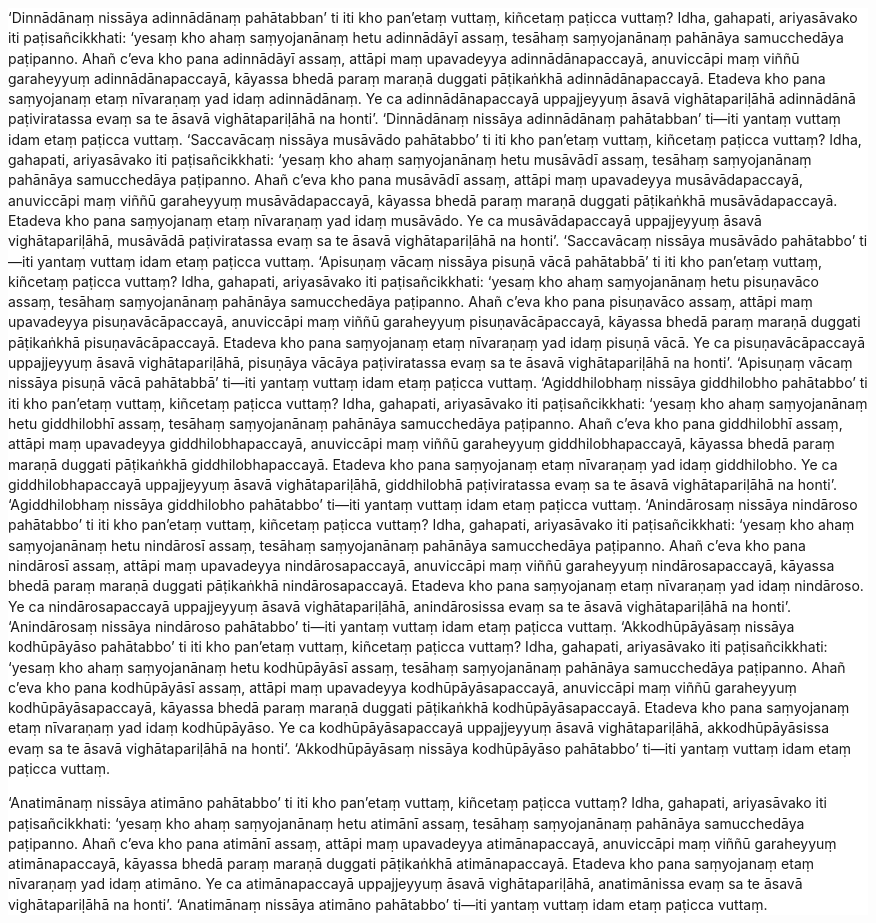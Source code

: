 ‘Dinnādānaṃ nissāya adinnādānaṃ pahātabban’ ti iti kho pan’etaṃ vuttaṃ, kiñcetaṃ paṭicca vuttaṃ? Idha, gahapati, ariyasāvako iti paṭisañcikkhati: ‘yesaṃ kho ahaṃ saṃyojanānaṃ hetu adinnādāyī assaṃ, tesāhaṃ saṃyojanānaṃ pahānāya samucchedāya paṭipanno. Ahañ c’eva kho pana adinnādāyī assaṃ, attāpi maṃ upavadeyya adinnādānapaccayā, anuviccāpi maṃ viññū garaheyyuṃ adinnādānapaccayā, kāyassa bhedā paraṃ maraṇā duggati pāṭikaṅkhā adinnādānapaccayā. Etadeva kho pana saṃyojanaṃ etaṃ nīvaraṇaṃ yad idaṃ adinnādānaṃ. Ye ca adinnādānapaccayā uppajjeyyuṃ āsavā vighātapariḷāhā adinnādānā paṭiviratassa evaṃ sa te āsavā vighātapariḷāhā na honti’. ‘Dinnādānaṃ nissāya adinnādānaṃ pahātabban’ ti—iti yantaṃ vuttaṃ idam etaṃ paṭicca vuttaṃ. ‘Saccavācaṃ nissāya musāvādo pahātabbo’ ti iti kho pan’etaṃ vuttaṃ, kiñcetaṃ paṭicca vuttaṃ? Idha, gahapati, ariyasāvako iti paṭisañcikkhati: ‘yesaṃ kho ahaṃ saṃyojanānaṃ hetu musāvādī assaṃ, tesāhaṃ saṃyojanānaṃ pahānāya samucchedāya paṭipanno. Ahañ c’eva kho pana musāvādī assaṃ, attāpi maṃ upavadeyya musāvādapaccayā, anuviccāpi maṃ viññū garaheyyuṃ musāvādapaccayā, kāyassa bhedā paraṃ maraṇā duggati pāṭikaṅkhā musāvādapaccayā. Etadeva kho pana saṃyojanaṃ etaṃ nīvaraṇaṃ yad idaṃ musāvādo. Ye ca musāvādapaccayā uppajjeyyuṃ āsavā vighātapariḷāhā, musāvādā paṭiviratassa evaṃ sa te āsavā vighātapariḷāhā na honti’. ‘Saccavācaṃ nissāya musāvādo pahātabbo’ ti—iti yantaṃ vuttaṃ idam etaṃ paṭicca vuttaṃ. ‘Apisuṇaṃ vācaṃ nissāya pisuṇā vācā pahātabbā’ ti iti kho pan’etaṃ vuttaṃ, kiñcetaṃ paṭicca vuttaṃ? Idha, gahapati, ariyasāvako iti paṭisañcikkhati: ‘yesaṃ kho ahaṃ saṃyojanānaṃ hetu pisuṇavāco assaṃ, tesāhaṃ saṃyojanānaṃ pahānāya samucchedāya paṭipanno. Ahañ c’eva kho pana pisuṇavāco assaṃ, attāpi maṃ upavadeyya pisuṇavācāpaccayā, anuviccāpi maṃ viññū garaheyyuṃ pisuṇavācāpaccayā, kāyassa bhedā paraṃ maraṇā duggati pāṭikaṅkhā pisuṇavācāpaccayā. Etadeva kho pana saṃyojanaṃ etaṃ nīvaraṇaṃ yad idaṃ pisuṇā vācā. Ye ca pisuṇavācāpaccayā uppajjeyyuṃ āsavā vighātapariḷāhā, pisuṇāya vācāya paṭiviratassa evaṃ sa te āsavā vighātapariḷāhā na honti’. ‘Apisuṇaṃ vācaṃ nissāya pisuṇā vācā pahātabbā’ ti—iti yantaṃ vuttaṃ idam etaṃ paṭicca vuttaṃ. ‘Agiddhilobhaṃ nissāya giddhilobho pahātabbo’ ti iti kho pan’etaṃ vuttaṃ, kiñcetaṃ paṭicca vuttaṃ? Idha, gahapati, ariyasāvako iti paṭisañcikkhati: ‘yesaṃ kho ahaṃ saṃyojanānaṃ hetu giddhilobhī assaṃ, tesāhaṃ saṃyojanānaṃ pahānāya samucchedāya paṭipanno. Ahañ c’eva kho pana giddhilobhī assaṃ, attāpi maṃ upavadeyya giddhilobhapaccayā, anuviccāpi maṃ viññū garaheyyuṃ giddhilobhapaccayā, kāyassa bhedā paraṃ maraṇā duggati pāṭikaṅkhā giddhilobhapaccayā. Etadeva kho pana saṃyojanaṃ etaṃ nīvaraṇaṃ yad idaṃ giddhilobho. Ye ca giddhilobhapaccayā uppajjeyyuṃ āsavā vighātapariḷāhā, giddhilobhā paṭiviratassa evaṃ sa te āsavā vighātapariḷāhā na honti’. ‘Agiddhilobhaṃ nissāya giddhilobho pahātabbo’ ti—iti yantaṃ vuttaṃ idam etaṃ paṭicca vuttaṃ. ‘Anindārosaṃ nissāya nindāroso pahātabbo’ ti iti kho pan’etaṃ vuttaṃ, kiñcetaṃ paṭicca vuttaṃ? Idha, gahapati, ariyasāvako iti paṭisañcikkhati: ‘yesaṃ kho ahaṃ saṃyojanānaṃ hetu nindārosī assaṃ, tesāhaṃ saṃyojanānaṃ pahānāya samucchedāya paṭipanno. Ahañ c’eva kho pana nindārosī assaṃ, attāpi maṃ upavadeyya nindārosapaccayā, anuviccāpi maṃ viññū garaheyyuṃ nindārosapaccayā, kāyassa bhedā paraṃ maraṇā duggati pāṭikaṅkhā nindārosapaccayā. Etadeva kho pana saṃyojanaṃ etaṃ nīvaraṇaṃ yad idaṃ nindāroso. Ye ca nindārosapaccayā uppajjeyyuṃ āsavā vighātapariḷāhā, anindārosissa evaṃ sa te āsavā vighātapariḷāhā na honti’. ‘Anindārosaṃ nissāya nindāroso pahātabbo’ ti—iti yantaṃ vuttaṃ idam etaṃ paṭicca vuttaṃ. ‘Akkodhūpāyāsaṃ nissāya kodhūpāyāso pahātabbo’ ti iti kho pan’etaṃ vuttaṃ, kiñcetaṃ paṭicca vuttaṃ? Idha, gahapati, ariyasāvako iti paṭisañcikkhati: ‘yesaṃ kho ahaṃ saṃyojanānaṃ hetu kodhūpāyāsī assaṃ, tesāhaṃ saṃyojanānaṃ pahānāya samucchedāya paṭipanno. Ahañ c’eva kho pana kodhūpāyāsī assaṃ, attāpi maṃ upavadeyya kodhūpāyāsapaccayā, anuviccāpi maṃ viññū garaheyyuṃ kodhūpāyāsapaccayā, kāyassa bhedā paraṃ maraṇā duggati pāṭikaṅkhā kodhūpāyāsapaccayā. Etadeva kho pana saṃyojanaṃ etaṃ nīvaraṇaṃ yad idaṃ kodhūpāyāso. Ye ca kodhūpāyāsapaccayā uppajjeyyuṃ āsavā vighātapariḷāhā, akkodhūpāyāsissa evaṃ sa te āsavā vighātapariḷāhā na honti’. ‘Akkodhūpāyāsaṃ nissāya kodhūpāyāso pahātabbo’ ti—iti yantaṃ vuttaṃ idam etaṃ paṭicca vuttaṃ.

‘Anatimānaṃ nissāya atimāno pahātabbo’ ti iti kho pan’etaṃ vuttaṃ, kiñcetaṃ paṭicca vuttaṃ? Idha, gahapati, ariyasāvako iti paṭisañcikkhati: ‘yesaṃ kho ahaṃ saṃyojanānaṃ hetu atimānī assaṃ, tesāhaṃ saṃyojanānaṃ pahānāya samucchedāya paṭipanno. Ahañ c’eva kho pana atimānī assaṃ, attāpi maṃ upavadeyya atimānapaccayā, anuviccāpi maṃ viññū garaheyyuṃ atimānapaccayā, kāyassa bhedā paraṃ maraṇā duggati pāṭikaṅkhā atimānapaccayā. Etadeva kho pana saṃyojanaṃ etaṃ nīvaraṇaṃ yad idaṃ atimāno. Ye ca atimānapaccayā uppajjeyyuṃ āsavā vighātapariḷāhā, anatimānissa evaṃ sa te āsavā vighātapariḷāhā na honti’. ‘Anatimānaṃ nissāya atimāno pahātabbo’ ti—iti yantaṃ vuttaṃ idam etaṃ paṭicca vuttaṃ.
